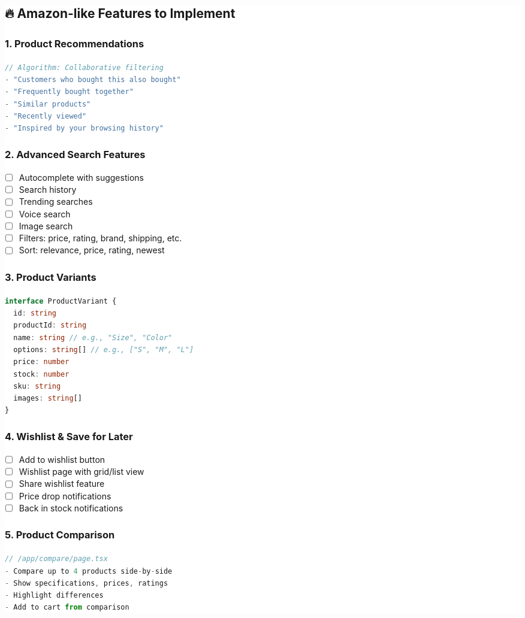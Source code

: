 
## 🔥 Amazon-like Features to Implement

### 1. **Product Recommendations**
```typescript
// Algorithm: Collaborative filtering
- "Customers who bought this also bought"
- "Frequently bought together"
- "Similar products"
- "Recently viewed"
- "Inspired by your browsing history"
```

### 2. **Advanced Search Features**
- [ ] Autocomplete with suggestions
- [ ] Search history
- [ ] Trending searches
- [ ] Voice search
- [ ] Image search
- [ ] Filters: price, rating, brand, shipping, etc.
- [ ] Sort: relevance, price, rating, newest

### 3. **Product Variants**
```typescript
interface ProductVariant {
  id: string
  productId: string
  name: string // e.g., "Size", "Color"
  options: string[] // e.g., ["S", "M", "L"]
  price: number
  stock: number
  sku: string
  images: string[]
}
```

### 4. **Wishlist & Save for Later**
- [ ] Add to wishlist button
- [ ] Wishlist page with grid/list view
- [ ] Share wishlist feature
- [ ] Price drop notifications
- [ ] Back in stock notifications

### 5. **Product Comparison**
```typescript
// /app/compare/page.tsx
- Compare up to 4 products side-by-side
- Show specifications, prices, ratings
- Highlight differences
- Add to cart from comparison
```
